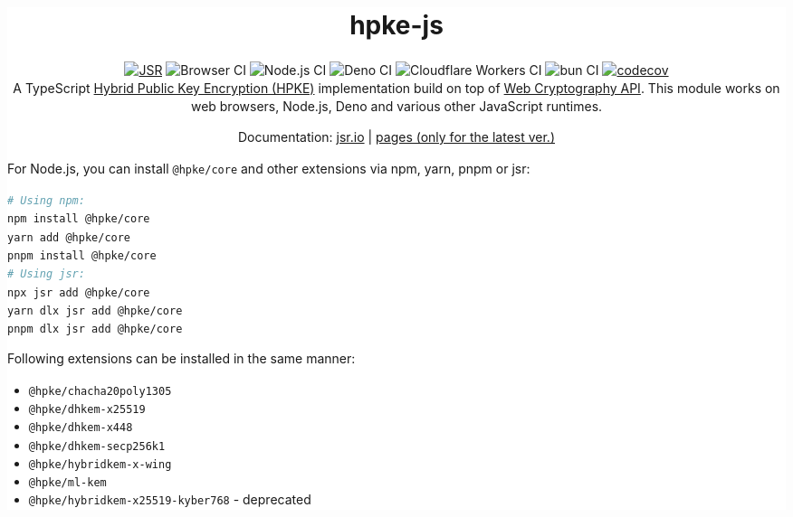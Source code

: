 <h1 align="center">hpke-js</h1>

<div align="center">
<a href="https://jsr.io/@hpke/hpke-js"><img src="https://jsr.io/badges/@hpke/hpke-js" alt="JSR"/></a>
<img src="https://github.com/dajiaji/hpke-js/actions/workflows/ci_browser.yml/badge.svg" alt="Browser CI" />
<img src="https://github.com/dajiaji/hpke-js/actions/workflows/ci_node.yml/badge.svg" alt="Node.js CI" />
<img src="https://github.com/dajiaji/hpke-js/actions/workflows/ci.yml/badge.svg" alt="Deno CI" />
<img src="https://github.com/dajiaji/hpke-js/actions/workflows/ci_cloudflare.yml/badge.svg" alt="Cloudflare Workers CI" />
<img src="https://github.com/dajiaji/hpke-js/actions/workflows/ci_bun.yml/badge.svg" alt="bun CI" />
<a href="https://codecov.io/gh/dajiaji/hpke-js">
  <img src="https://codecov.io/gh/dajiaji/hpke-js/branch/main/graph/badge.svg?token=7I7JGKDDJ2" alt="codecov" />
</a>
</div>

<div align="center">
A TypeScript <a href="https://datatracker.ietf.org/doc/html/rfc9180">Hybrid Public Key Encryption (HPKE)</a>
implementation build on top of <a href="https://www.w3.org/TR/WebCryptoAPI/">Web Cryptography API</a>.
This module works on web browsers, Node.js, Deno and various other JavaScript runtimes.
</div>

<p></p>

<div align="center">

Documentation: [jsr.io](https://jsr.io/@hpke/core/doc) |
[pages (only for the latest ver.)](https://dajiaji.github.io/hpke-js/core/docs/)

</div>

For Node.js, you can install `@hpke/core` and other extensions via npm, yarn,
pnpm or jsr:

```sh
# Using npm:
npm install @hpke/core
yarn add @hpke/core
pnpm install @hpke/core
# Using jsr:
npx jsr add @hpke/core
yarn dlx jsr add @hpke/core
pnpm dlx jsr add @hpke/core
```

Following extensions can be installed in the same manner:

- `@hpke/chacha20poly1305`
- `@hpke/dhkem-x25519`
- `@hpke/dhkem-x448`
- `@hpke/dhkem-secp256k1`
- `@hpke/hybridkem-x-wing`
- `@hpke/ml-kem`
- `@hpke/hybridkem-x25519-kyber768` - deprecated
